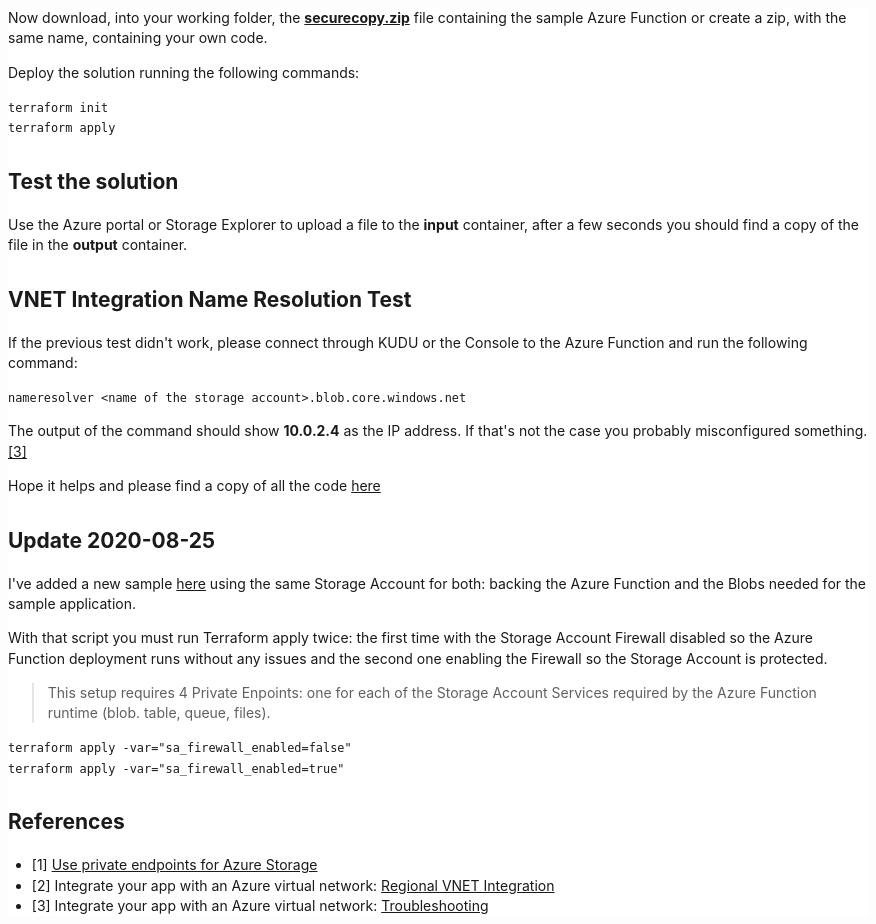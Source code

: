 Now download, into your working folder, the **[securecopy.zip](https://github.com/cmendible/azure.samples/blob/master/function_sa_private_endpoint/deploy/securecopy.zip)** file containing the sample Azure Function or create a zip, with the same name, containing your own code. 

Deploy the solution running the following commands:

```shell
terraform init
terraform apply
```

## Test the solution

Use the Azure portal or Storage Explorer to upload a file to the **input** container, after a few seconds you should find a copy of the file in the **output** container.

## VNET Integration Name Resolution Test

If the previous test didn't work, please connect through KUDU or the Console to the Azure Function and run the following command:

```shell
nameresolver <name of the storage account>.blob.core.windows.net
```

The output of the command should show **10.0.2.4** as the IP address. If that's not the case you probably misconfigured something. [[3]](#references)

Hope it helps and please find a copy of all the code [here](https://github.com/cmendible/azure.samples/tree/main/function_sa_private_endpoint)

## Update 2020-08-25

I've added a new sample [here](https://github.com/cmendible/azure.samples/tree/main/function_sa_private_endpoint.v2) using the same Storage Account for both: backing the Azure Function and the Blobs needed for the sample application.

With that script you must run Terraform apply twice: the first time with the Storage Account Firewall disabled so the Azure Function deployment runs without any issues and the second one enabling the Firewall so the Storage Account is protected.

> This setup requires 4 Private Enpoints: one for each of the Storage Account Services required by the Azure Function runtime (blob. table, queue, files).

```shell
terraform apply -var="sa_firewall_enabled=false"
terraform apply -var="sa_firewall_enabled=true"
```

## References

* [1] [Use private endpoints for Azure Storage](https://docs.microsoft.com/en-us/azure/storage/common/storage-private-endpoints?WT.mc_id=AZ-MVP-5002618)
* [2] Integrate your app with an Azure virtual network: [Regional VNET Integration](https://docs.microsoft.com/en-us/azure/app-service/web-sites-integrate-with-vnet#regional-vnet-integration?WT.mc_id=AZ-MVP-5002618)
* [3] Integrate your app with an Azure virtual network: [Troubleshooting](https://docs.microsoft.com/en-us/azure/storage/common/storage-private-endpoints?WT.mc_id=AZ-MVP-5002618)
